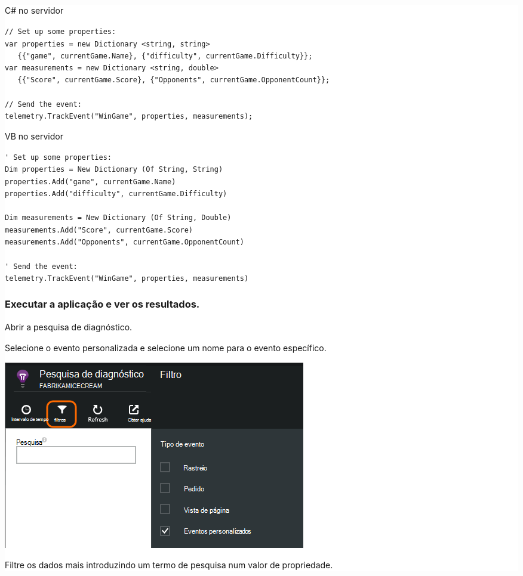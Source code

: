 C# no servidor

    // Set up some properties:
    var properties = new Dictionary <string, string> 
       {{"game", currentGame.Name}, {"difficulty", currentGame.Difficulty}};
    var measurements = new Dictionary <string, double>
       {{"Score", currentGame.Score}, {"Opponents", currentGame.OpponentCount}};

    // Send the event:
    telemetry.TrackEvent("WinGame", properties, measurements);


VB no servidor

    ' Set up some properties:
    Dim properties = New Dictionary (Of String, String)
    properties.Add("game", currentGame.Name)
    properties.Add("difficulty", currentGame.Difficulty)

    Dim measurements = New Dictionary (Of String, Double)
    measurements.Add("Score", currentGame.Score)
    measurements.Add("Opponents", currentGame.OpponentCount)

    ' Send the event:
    telemetry.TrackEvent("WinGame", properties, measurements)

### <a name="run-your-app-and-view-the-results"></a>Executar a aplicação e ver os resultados.

Abrir a pesquisa de diagnóstico.

Selecione o evento personalizada e selecione um nome para o evento específico.

![](./media/app-insights-search-diagnostic-logs/appinsights-332filterCustom.png)


Filtre os dados mais introduzindo um termo de pesquisa num valor de propriedade.  
